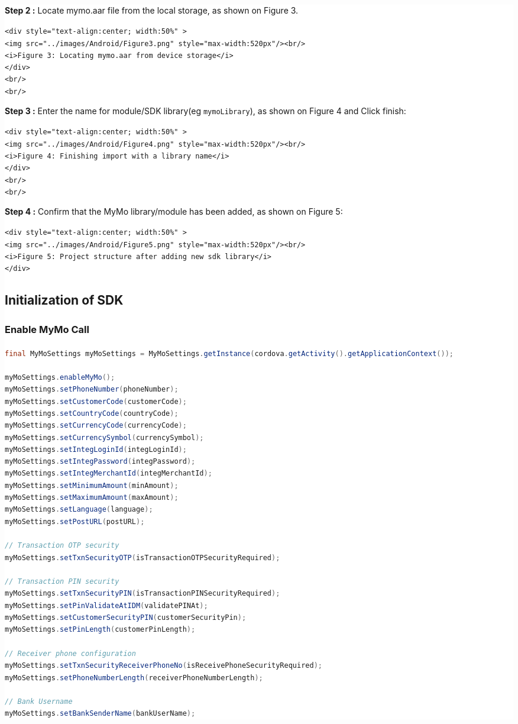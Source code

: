 <strong>Step 2 :</strong> Locate mymo.aar file from the local storage, as shown on Figure 3.

    <div style="text-align:center; width:50%" >
    <img src="../images/Android/Figure3.png" style="max-width:520px"/><br/>
    <i>Figure 3: Locating mymo.aar from device storage</i>
    </div>
    <br/>
    <br/>

<strong>Step 3 :</strong> Enter the name for module/SDK library(eg `mymoLibrary`), as shown on Figure 4  and Click finish:

    <div style="text-align:center; width:50%" >
    <img src="../images/Android/Figure4.png" style="max-width:520px"/><br/>
    <i>Figure 4: Finishing import with a library name</i>
    </div>
    <br/>
    <br/>

<strong>Step 4 :</strong> Confirm that the MyMo library/module has been added, as shown on Figure 5:

    <div style="text-align:center; width:50%" >
    <img src="../images/Android/Figure5.png" style="max-width:520px"/><br/>
    <i>Figure 5: Project structure after adding new sdk library</i>
    </div>


## Initialization of SDK
### Enable MyMo Call
```java
final MyMoSettings myMoSettings = MyMoSettings.getInstance(cordova.getActivity().getApplicationContext());

myMoSettings.enableMyMo();
myMoSettings.setPhoneNumber(phoneNumber);
myMoSettings.setCustomerCode(customerCode);
myMoSettings.setCountryCode(countryCode);
myMoSettings.setCurrencyCode(currencyCode);
myMoSettings.setCurrencySymbol(currencySymbol);
myMoSettings.setIntegLoginId(integLoginId);
myMoSettings.setIntegPassword(integPassword);
myMoSettings.setIntegMerchantId(integMerchantId);
myMoSettings.setMinimumAmount(minAmount);
myMoSettings.setMaximumAmount(maxAmount);
myMoSettings.setLanguage(language);
myMoSettings.setPostURL(postURL);

// Transaction OTP security
myMoSettings.setTxnSecurityOTP(isTransactionOTPSecurityRequired);

// Transaction PIN security
myMoSettings.setTxnSecurityPIN(isTransactionPINSecurityRequired);
myMoSettings.setPinValidateAtIDM(validatePINAt);
myMoSettings.setCustomerSecurityPIN(customerSecurityPin);
myMoSettings.setPinLength(customerPinLength);

// Receiver phone configuration
myMoSettings.setTxnSecurityReceiverPhoneNo(isReceivePhoneSecurityRequired);
myMoSettings.setPhoneNumberLength(receiverPhoneNumberLength);

// Bank Username 
myMoSettings.setBankSenderName(bankUserName);
```